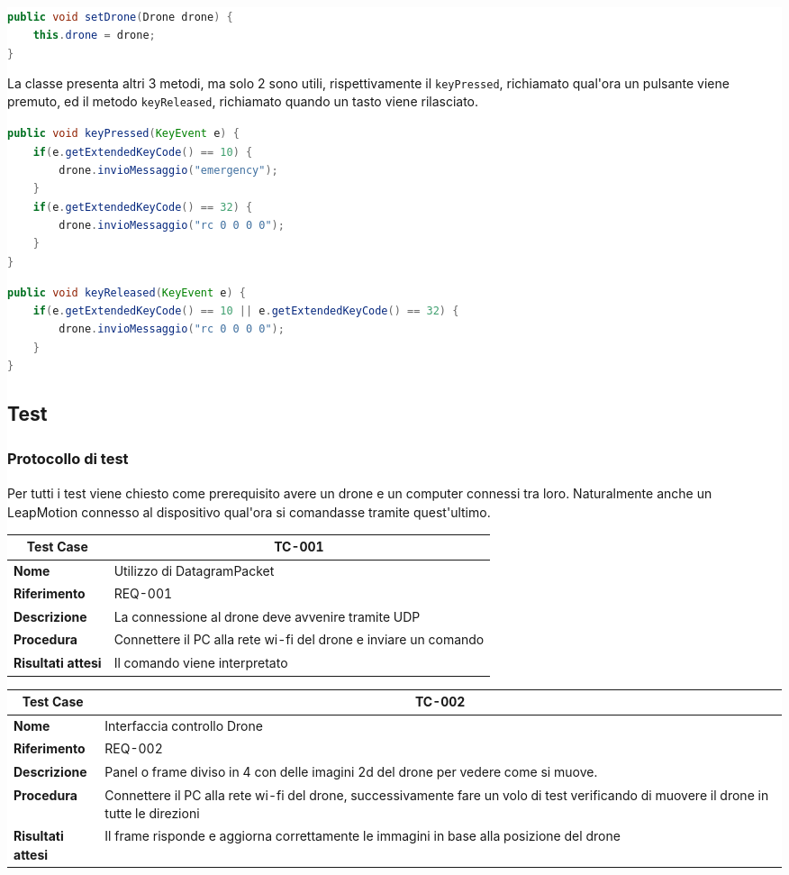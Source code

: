 ```java
public void setDrone(Drone drone) {
    this.drone = drone;
}
```

La classe presenta altri 3 metodi, ma solo 2 sono utili, rispettivamente il `keyPressed`, richiamato qual'ora un pulsante
viene premuto, ed il metodo `keyReleased`, richiamato quando un tasto viene rilasciato.

```java
public void keyPressed(KeyEvent e) {
    if(e.getExtendedKeyCode() == 10) {
		drone.invioMessaggio("emergency");
    }
    if(e.getExtendedKeyCode() == 32) {
        drone.invioMessaggio("rc 0 0 0 0");
    }
}
```

```java
public void keyReleased(KeyEvent e) {
    if(e.getExtendedKeyCode() == 10 || e.getExtendedKeyCode() == 32) {
        drone.invioMessaggio("rc 0 0 0 0");
    }
}
```


## Test

### Protocollo di test

Per tutti i test viene chiesto come prerequisito avere un drone e un computer
connessi tra loro. Naturalmente anche un LeapMotion connesso al dispositivo
qual'ora si comandasse tramite quest'ultimo.

|Test Case      | TC-001                               |
|--------------|-----------------------------|
|**Nome**      | Utilizzo di DatagramPacket   |
|**Riferimento**  | REQ-001                        |
|**Descrizione**      | La connessione al drone deve avvenire tramite  UDP|
|**Procedura**   | Connettere il PC alla rete wi-fi del drone e inviare un comando |
|**Risultati attesi** | Il comando viene interpretato |

|Test Case      | TC-002                               |
|--------------|-----------------------------|
|**Nome**      | Interfaccia controllo Drone |
|**Riferimento**  | REQ-002                        |
|**Descrizione**| Panel o frame diviso in 4 con delle imagini 2d del drone per vedere come si muove.|
|**Procedura**   | Connettere il PC alla rete wi-fi del drone, successivamente fare un volo di test verificando di muovere il drone in tutte le direzioni |
|**Risultati attesi** | Il frame risponde e aggiorna correttamente le immagini in base alla posizione del drone |
